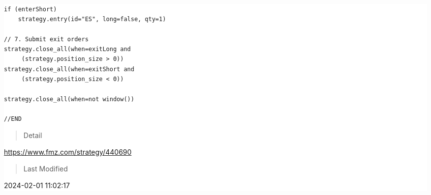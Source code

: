 ``` pinescript
if (enterShort)
    strategy.entry(id="ES", long=false, qty=1)

// 7. Submit exit orders
strategy.close_all(when=exitLong and
     (strategy.position_size > 0))
strategy.close_all(when=exitShort and
     (strategy.position_size < 0))

strategy.close_all(when=not window())

//END
```

> Detail

https://www.fmz.com/strategy/440690

> Last Modified

2024-02-01 11:02:17
